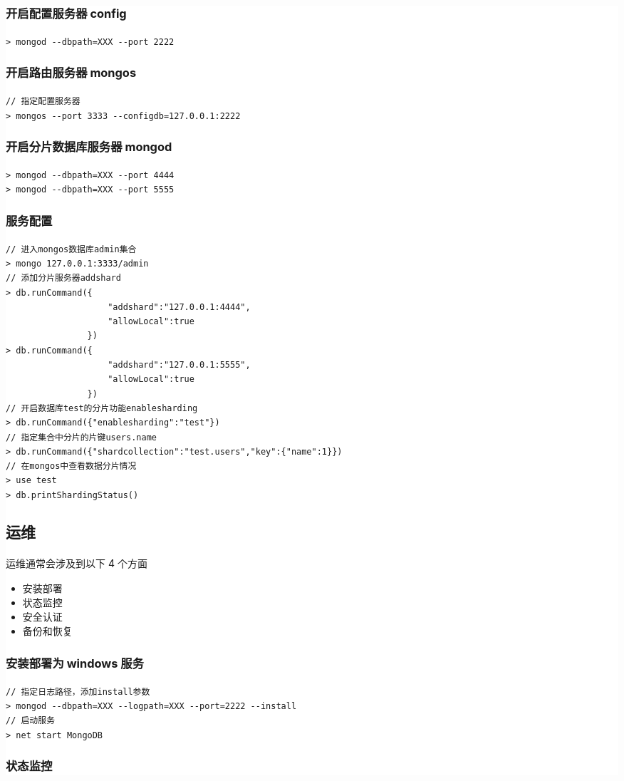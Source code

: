 ### 开启配置服务器 config

    > mongod --dbpath=XXX --port 2222

### 开启路由服务器 mongos

    // 指定配置服务器
    > mongos --port 3333 --configdb=127.0.0.1:2222

### 开启分片数据库服务器 mongod

    > mongod --dbpath=XXX --port 4444
    > mongod --dbpath=XXX --port 5555

### 服务配置

    // 进入mongos数据库admin集合
    > mongo 127.0.0.1:3333/admin
    // 添加分片服务器addshard
    > db.runCommand({
                        "addshard":"127.0.0.1:4444",
                        "allowLocal":true
                    })
    > db.runCommand({
                        "addshard":"127.0.0.1:5555",
                        "allowLocal":true
                    })
    // 开启数据库test的分片功能enablesharding
    > db.runCommand({"enablesharding":"test"})
    // 指定集合中分片的片键users.name
    > db.runCommand({"shardcollection":"test.users","key":{"name":1}})
    // 在mongos中查看数据分片情况
    > use test
    > db.printShardingStatus()

## 运维

运维通常会涉及到以下 4 个方面

- 安装部署
- 状态监控
- 安全认证
- 备份和恢复

### 安装部署为 windows 服务

    // 指定日志路径，添加install参数
    > mongod --dbpath=XXX --logpath=XXX --port=2222 --install
    // 启动服务
    > net start MongoDB

### 状态监控
